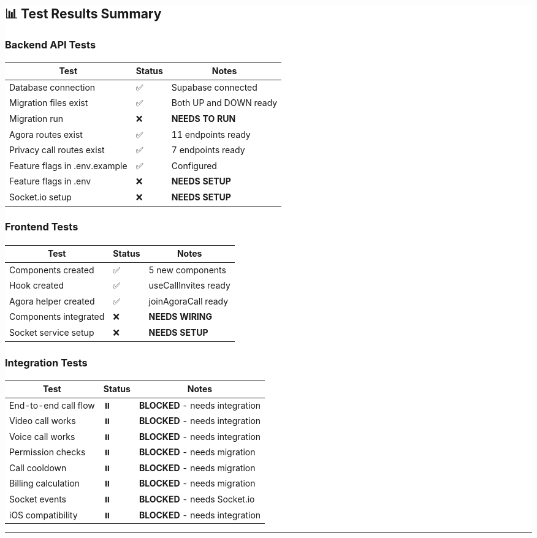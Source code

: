 ## 📊 Test Results Summary

### Backend API Tests

| Test | Status | Notes |
|------|--------|-------|
| Database connection | ✅ | Supabase connected |
| Migration files exist | ✅ | Both UP and DOWN ready |
| Migration run | ❌ | **NEEDS TO RUN** |
| Agora routes exist | ✅ | 11 endpoints ready |
| Privacy call routes exist | ✅ | 7 endpoints ready |
| Feature flags in .env.example | ✅ | Configured |
| Feature flags in .env | ❌ | **NEEDS SETUP** |
| Socket.io setup | ❌ | **NEEDS SETUP** |

### Frontend Tests

| Test | Status | Notes |
|------|--------|-------|
| Components created | ✅ | 5 new components |
| Hook created | ✅ | useCallInvites ready |
| Agora helper created | ✅ | joinAgoraCall ready |
| Components integrated | ❌ | **NEEDS WIRING** |
| Socket service setup | ❌ | **NEEDS SETUP** |

### Integration Tests

| Test | Status | Notes |
|------|--------|-------|
| End-to-end call flow | ⏸️ | **BLOCKED** - needs integration |
| Video call works | ⏸️ | **BLOCKED** - needs integration |
| Voice call works | ⏸️ | **BLOCKED** - needs integration |
| Permission checks | ⏸️ | **BLOCKED** - needs migration |
| Call cooldown | ⏸️ | **BLOCKED** - needs migration |
| Billing calculation | ⏸️ | **BLOCKED** - needs migration |
| Socket events | ⏸️ | **BLOCKED** - needs Socket.io |
| iOS compatibility | ⏸️ | **BLOCKED** - needs integration |

---